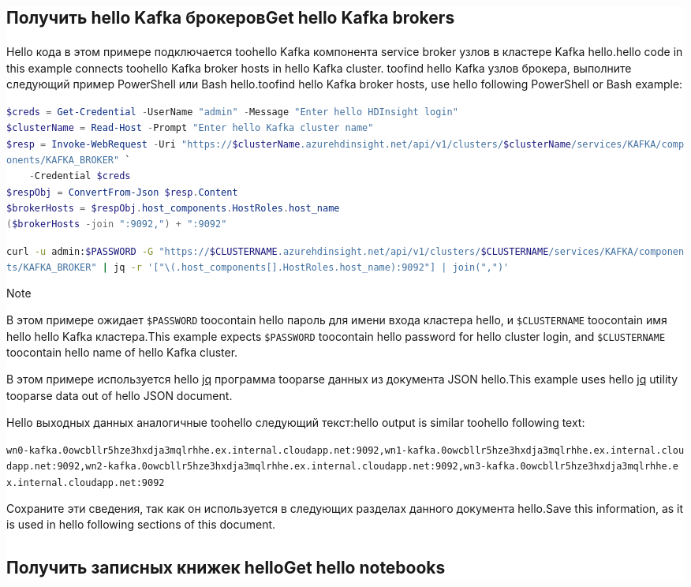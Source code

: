 ## <a name="get-hello-kafka-brokers"></a><span data-ttu-id="5ec86-151">Получить hello Kafka брокеров</span><span class="sxs-lookup"><span data-stu-id="5ec86-151">Get hello Kafka brokers</span></span>

<span data-ttu-id="5ec86-152">Hello кода в этом примере подключается toohello Kafka компонента service broker узлов в кластере Kafka hello.</span><span class="sxs-lookup"><span data-stu-id="5ec86-152">hello code in this example connects toohello Kafka broker hosts in hello Kafka cluster.</span></span> <span data-ttu-id="5ec86-153">toofind hello Kafka узлов брокера, выполните следующий пример PowerShell или Bash hello.</span><span class="sxs-lookup"><span data-stu-id="5ec86-153">toofind hello Kafka broker hosts, use hello following PowerShell or Bash example:</span></span>

```powershell
$creds = Get-Credential -UserName "admin" -Message "Enter hello HDInsight login"
$clusterName = Read-Host -Prompt "Enter hello Kafka cluster name"
$resp = Invoke-WebRequest -Uri "https://$clusterName.azurehdinsight.net/api/v1/clusters/$clusterName/services/KAFKA/components/KAFKA_BROKER" `
    -Credential $creds
$respObj = ConvertFrom-Json $resp.Content
$brokerHosts = $respObj.host_components.HostRoles.host_name
($brokerHosts -join ":9092,") + ":9092"
```

```bash
curl -u admin:$PASSWORD -G "https://$CLUSTERNAME.azurehdinsight.net/api/v1/clusters/$CLUSTERNAME/services/KAFKA/components/KAFKA_BROKER" | jq -r '["\(.host_components[].HostRoles.host_name):9092"] | join(",")'
```

> [!NOTE]
> <span data-ttu-id="5ec86-154">В этом примере ожидает `$PASSWORD` toocontain hello пароль для имени входа кластера hello, и `$CLUSTERNAME` toocontain имя hello hello Kafka кластера.</span><span class="sxs-lookup"><span data-stu-id="5ec86-154">This example expects `$PASSWORD` toocontain hello password for hello cluster login, and `$CLUSTERNAME` toocontain hello name of hello Kafka cluster.</span></span>
>
> <span data-ttu-id="5ec86-155">В этом примере используется hello [jq](https://stedolan.github.io/jq/) программа tooparse данных из документа JSON hello.</span><span class="sxs-lookup"><span data-stu-id="5ec86-155">This example uses hello [jq](https://stedolan.github.io/jq/) utility tooparse data out of hello JSON document.</span></span>

<span data-ttu-id="5ec86-156">Hello выходных данных аналогичные toohello следующий текст:</span><span class="sxs-lookup"><span data-stu-id="5ec86-156">hello output is similar toohello following text:</span></span>

`wn0-kafka.0owcbllr5hze3hxdja3mqlrhhe.ex.internal.cloudapp.net:9092,wn1-kafka.0owcbllr5hze3hxdja3mqlrhhe.ex.internal.cloudapp.net:9092,wn2-kafka.0owcbllr5hze3hxdja3mqlrhhe.ex.internal.cloudapp.net:9092,wn3-kafka.0owcbllr5hze3hxdja3mqlrhhe.ex.internal.cloudapp.net:9092`

<span data-ttu-id="5ec86-157">Сохраните эти сведения, так как он используется в следующих разделах данного документа hello.</span><span class="sxs-lookup"><span data-stu-id="5ec86-157">Save this information, as it is used in hello following sections of this document.</span></span>

## <a name="get-hello-notebooks"></a><span data-ttu-id="5ec86-158">Получить записных книжек hello</span><span class="sxs-lookup"><span data-stu-id="5ec86-158">Get hello notebooks</span></span>
